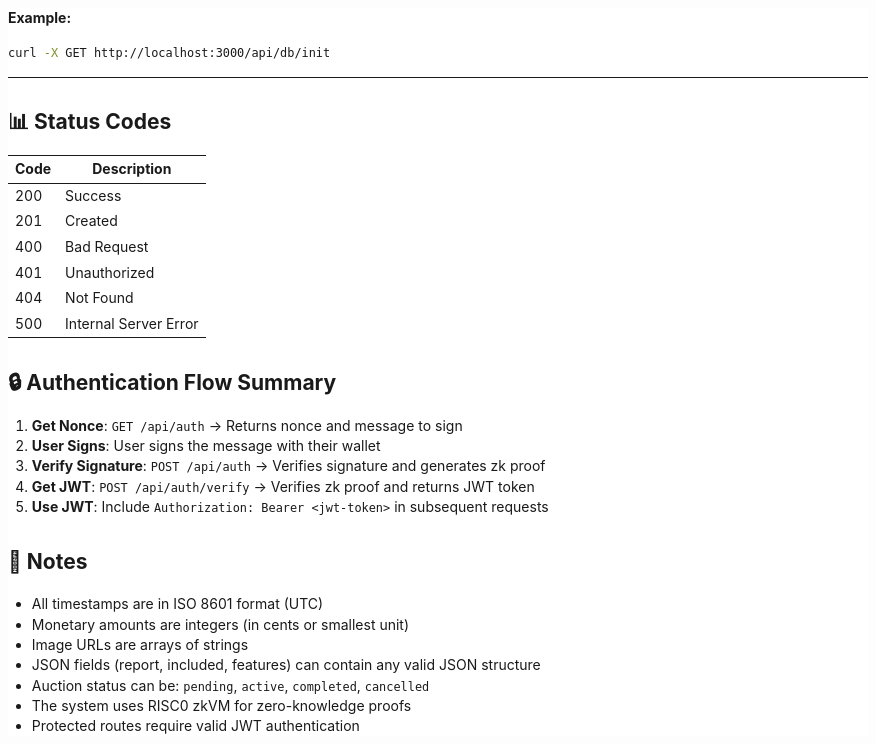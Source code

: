 **Example:**

```bash
curl -X GET http://localhost:3000/api/db/init
```

---

## 📊 Status Codes

| Code | Description           |
| ---- | --------------------- |
| 200  | Success               |
| 201  | Created               |
| 400  | Bad Request           |
| 401  | Unauthorized          |
| 404  | Not Found             |
| 500  | Internal Server Error |

## 🔒 Authentication Flow Summary

1. **Get Nonce**: `GET /api/auth` → Returns nonce and message to sign
2. **User Signs**: User signs the message with their wallet
3. **Verify Signature**: `POST /api/auth` → Verifies signature and generates zk proof
4. **Get JWT**: `POST /api/auth/verify` → Verifies zk proof and returns JWT token
5. **Use JWT**: Include `Authorization: Bearer <jwt-token>` in subsequent requests

## 📝 Notes

- All timestamps are in ISO 8601 format (UTC)
- Monetary amounts are integers (in cents or smallest unit)
- Image URLs are arrays of strings
- JSON fields (report, included, features) can contain any valid JSON structure
- Auction status can be: `pending`, `active`, `completed`, `cancelled`
- The system uses RISC0 zkVM for zero-knowledge proofs
- Protected routes require valid JWT authentication
